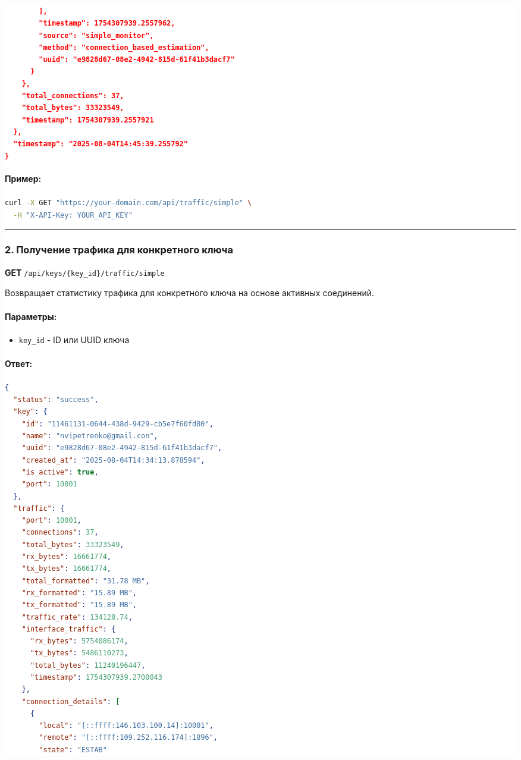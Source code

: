 ```json
        ],
        "timestamp": 1754307939.2557962,
        "source": "simple_monitor",
        "method": "connection_based_estimation",
        "uuid": "e9828d67-08e2-4942-815d-61f41b3dacf7"
      }
    },
    "total_connections": 37,
    "total_bytes": 33323549,
    "timestamp": 1754307939.2557921
  },
  "timestamp": "2025-08-04T14:45:39.255792"
}
```

#### Пример:
```bash
curl -X GET "https://your-domain.com/api/traffic/simple" \
  -H "X-API-Key: YOUR_API_KEY"
```

---

### 2. Получение трафика для конкретного ключа
**GET** `/api/keys/{key_id}/traffic/simple`

Возвращает статистику трафика для конкретного ключа на основе активных соединений.

#### Параметры:
- `key_id` - ID или UUID ключа

#### Ответ:
```json
{
  "status": "success",
  "key": {
    "id": "11461131-0644-438d-9429-cb5e7f60fd80",
    "name": "nvipetrenko@gmail.con",
    "uuid": "e9828d67-08e2-4942-815d-61f41b3dacf7",
    "created_at": "2025-08-04T14:34:13.878594",
    "is_active": true,
    "port": 10001
  },
  "traffic": {
    "port": 10001,
    "connections": 37,
    "total_bytes": 33323549,
    "rx_bytes": 16661774,
    "tx_bytes": 16661774,
    "total_formatted": "31.78 MB",
    "rx_formatted": "15.89 MB",
    "tx_formatted": "15.89 MB",
    "traffic_rate": 134128.74,
    "interface_traffic": {
      "rx_bytes": 5754086174,
      "tx_bytes": 5486110273,
      "total_bytes": 11240196447,
      "timestamp": 1754307939.2700043
    },
    "connection_details": [
      {
        "local": "[::ffff:146.103.100.14]:10001",
        "remote": "[::ffff:109.252.116.174]:1896",
        "state": "ESTAB"
```